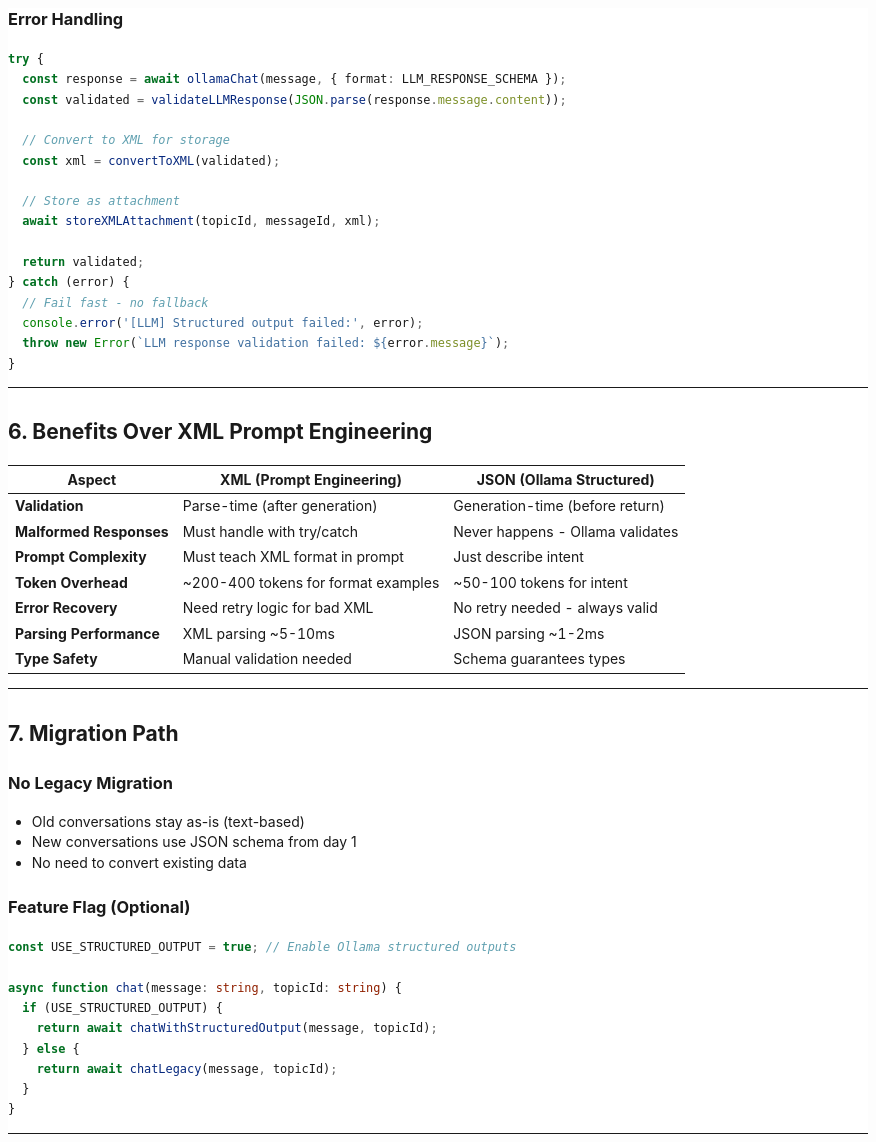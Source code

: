 ### Error Handling
```typescript
try {
  const response = await ollamaChat(message, { format: LLM_RESPONSE_SCHEMA });
  const validated = validateLLMResponse(JSON.parse(response.message.content));

  // Convert to XML for storage
  const xml = convertToXML(validated);

  // Store as attachment
  await storeXMLAttachment(topicId, messageId, xml);

  return validated;
} catch (error) {
  // Fail fast - no fallback
  console.error('[LLM] Structured output failed:', error);
  throw new Error(`LLM response validation failed: ${error.message}`);
}
```

---

## 6. Benefits Over XML Prompt Engineering

| Aspect | XML (Prompt Engineering) | JSON (Ollama Structured) |
|--------|-------------------------|-------------------------|
| **Validation** | Parse-time (after generation) | Generation-time (before return) |
| **Malformed Responses** | Must handle with try/catch | Never happens - Ollama validates |
| **Prompt Complexity** | Must teach XML format in prompt | Just describe intent |
| **Token Overhead** | ~200-400 tokens for format examples | ~50-100 tokens for intent |
| **Error Recovery** | Need retry logic for bad XML | No retry needed - always valid |
| **Parsing Performance** | XML parsing ~5-10ms | JSON parsing ~1-2ms |
| **Type Safety** | Manual validation needed | Schema guarantees types |

---

## 7. Migration Path

### No Legacy Migration
- Old conversations stay as-is (text-based)
- New conversations use JSON schema from day 1
- No need to convert existing data

### Feature Flag (Optional)
```typescript
const USE_STRUCTURED_OUTPUT = true; // Enable Ollama structured outputs

async function chat(message: string, topicId: string) {
  if (USE_STRUCTURED_OUTPUT) {
    return await chatWithStructuredOutput(message, topicId);
  } else {
    return await chatLegacy(message, topicId);
  }
}
```

---